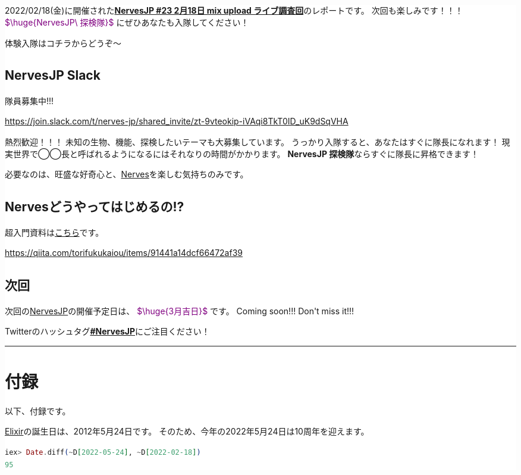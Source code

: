 2022/02/18(金)に開催された[**NervesJP #23 2月18日 mix upload ライブ調査回**](https://nerves-jp.connpass.com/event/236900/)のレポートです。
次回も楽しみです！！！
<font color="purple">$\huge{NervesJP\ 探検隊}$</font>
にぜひあなたも入隊してください！

体験入隊はコチラからどうぞ〜

## NervesJP Slack

隊員募集中!!!

https://join.slack.com/t/nerves-jp/shared_invite/zt-9vteokip-iVAqi8TkT0ID_uK9dSqVHA

熱烈歓迎！！！
未知の生物、機能、探検したいテーマも大募集しています。
うっかり入隊すると、あなたはすぐに隊長になれます！
現実世界で◯◯長と呼ばれるようになるにはそれなりの時間がかかります。
**NervesJP 探検隊**ならすぐに隊長に昇格できます！

必要なのは、旺盛な好奇心と、[Nerves](https://www.nerves-project.org/)を楽しむ気持ちのみです。

## Nervesどうやってはじめるの!?

超入門資料は[こちら](https://qiita.com/torifukukaiou/items/91441a14dcf66472af39)です。

https://qiita.com/torifukukaiou/items/91441a14dcf66472af39


## 次回

次回の[NervesJP](https://nerves-jp.connpass.com/)の開催予定日は、
<font color="purple">$\huge{3月吉日}$</font>
です。
Coming soon!!!
Don't miss it!!!




Twitterのハッシュタグ[**#NervesJP**](https://twitter.com/hashtag/NervesJP)にご注目ください！



---


# 付録

以下、付録です。





[Elixir](https://elixir-lang.org/)の誕生日は、2012年5月24日です。
そのため、今年の2022年5月24日は10周年を迎えます。

```elixir
iex> Date.diff(~D[2022-05-24], ~D[2022-02-18])
95
```


[^1]: @kaizen_nagoya さんの「[「@e99h2121 アドベントカレンダーではありますまいか Advent Calendar 2020」の改訂版ではありますまいか Advent Calendar 2022 １日目　Most Breakthrough Generator](https://qiita.com/kaizen_nagoya/items/49ebebee3a0377f3b59b)」から着想を得て、模倣いたしました。 